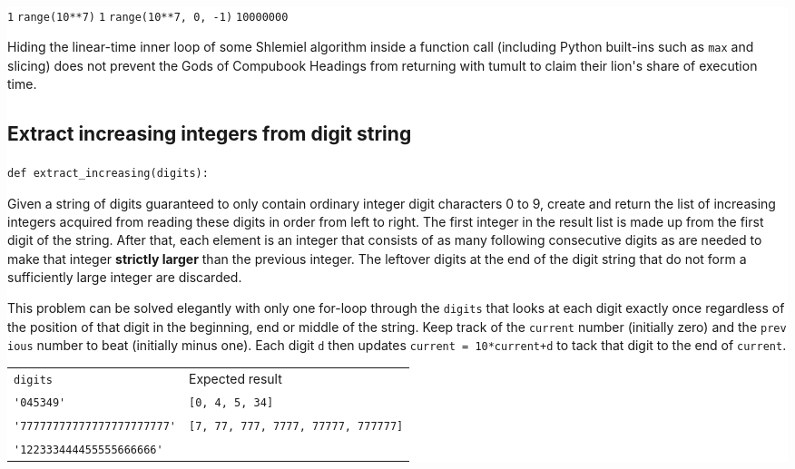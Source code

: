    </td>
   <td><code>1</code>
   </td>
  </tr>
  <tr>
   <td><code>range(10**7)</code>
   </td>
   <td><code>1</code>
   </td>
  </tr>
  <tr>
   <td><code>range(10**7, 0, -1)</code>
   </td>
   <td><code>10000000</code>
   </td>
  </tr>
</table>


Hiding the linear-time inner loop of some Shlemiel algorithm inside a function call (including Python built-ins such as `max` and slicing) does not prevent the Gods of Compubook Headings from returning with tumult to claim their lion's share of execution time.


## **Extract increasing integers from digit string**


```
def extract_increasing(digits):
```


Given a string of digits guaranteed to only contain ordinary integer digit characters 0 to 9, create and return the list of increasing integers acquired from reading these digits in order from left to right. The first integer in the result list is made up from the first digit of the string. After that, each element is an integer that consists of as many following consecutive digits as are needed to make that integer **strictly larger** than the previous integer. The leftover digits at the end of the digit string that do not form a sufficiently large integer are discarded.

This problem can be solved elegantly with only one for-loop through the `digits` that looks at each digit exactly once regardless of the position of that digit in the beginning, end or middle of the string. Keep track of the `current` number (initially zero) and the `previous` number to beat (initially minus one). Each digit `d` then updates `current = 10*current+d` to tack that digit to the end of `current`. 


<table>
  <tr>
   <td><code>digits</code>
   </td>
   <td>Expected result
   </td>
  </tr>
  <tr>
   <td><code>'045349'</code>
   </td>
   <td><code>[0, 4, 5, 34]</code>
   </td>
  </tr>
  <tr>
   <td><code>'77777777777777777777777'</code>
   </td>
   <td><code>[7, 77, 777, 7777, 77777, 777777]</code>
   </td>
  </tr>
  <tr>
   <td><code>'122333444455555666666'</code>
   </td>